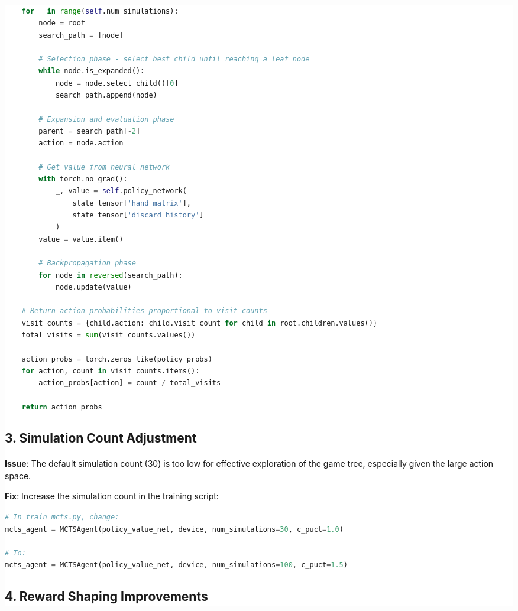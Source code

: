 ```python
    for _ in range(self.num_simulations):
        node = root
        search_path = [node]
        
        # Selection phase - select best child until reaching a leaf node
        while node.is_expanded():
            node = node.select_child()[0]
            search_path.append(node)
        
        # Expansion and evaluation phase
        parent = search_path[-2]
        action = node.action
        
        # Get value from neural network
        with torch.no_grad():
            _, value = self.policy_network(
                state_tensor['hand_matrix'],
                state_tensor['discard_history']
            )
        value = value.item()
        
        # Backpropagation phase
        for node in reversed(search_path):
            node.update(value)
    
    # Return action probabilities proportional to visit counts
    visit_counts = {child.action: child.visit_count for child in root.children.values()}
    total_visits = sum(visit_counts.values())
    
    action_probs = torch.zeros_like(policy_probs)
    for action, count in visit_counts.items():
        action_probs[action] = count / total_visits
    
    return action_probs
```

## 3. Simulation Count Adjustment

**Issue**: The default simulation count (30) is too low for effective exploration of the game tree, especially given the large action space.

**Fix**: Increase the simulation count in the training script:

```python
# In train_mcts.py, change:
mcts_agent = MCTSAgent(policy_value_net, device, num_simulations=30, c_puct=1.0)

# To:
mcts_agent = MCTSAgent(policy_value_net, device, num_simulations=100, c_puct=1.5)
```

## 4. Reward Shaping Improvements
